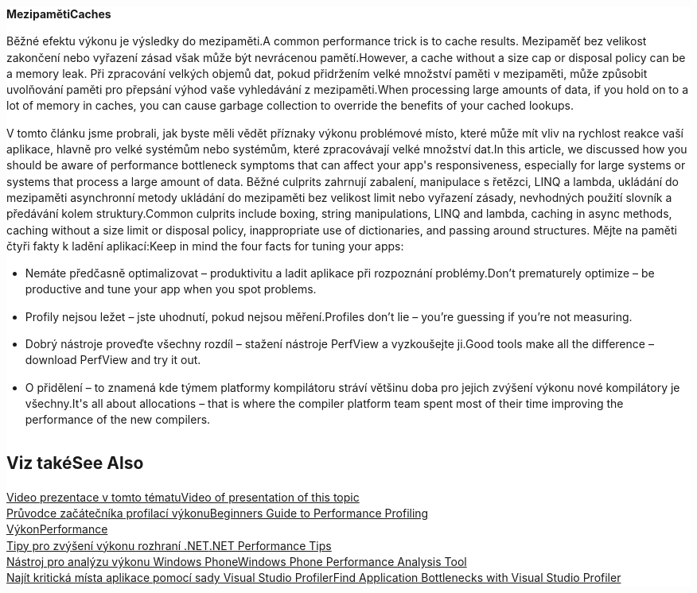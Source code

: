  <span data-ttu-id="25591-311">**Mezipaměti**</span><span class="sxs-lookup"><span data-stu-id="25591-311">**Caches**</span></span>  
  
 <span data-ttu-id="25591-312">Běžné efektu výkonu je výsledky do mezipaměti.</span><span class="sxs-lookup"><span data-stu-id="25591-312">A common performance trick is to cache results.</span></span>  <span data-ttu-id="25591-313">Mezipaměť bez velikost zakončení nebo vyřazení zásad však může být nevrácenou pamětí.</span><span class="sxs-lookup"><span data-stu-id="25591-313">However, a cache without a size cap or disposal policy can be a memory leak.</span></span>  <span data-ttu-id="25591-314">Při zpracování velkých objemů dat, pokud přidržením velké množství paměti v mezipaměti, může způsobit uvolňování paměti pro přepsání výhod vaše vyhledávání z mezipaměti.</span><span class="sxs-lookup"><span data-stu-id="25591-314">When processing large amounts of data, if you hold on to a lot of memory in caches, you can cause garbage collection to override the benefits of your cached lookups.</span></span>  
  
 <span data-ttu-id="25591-315">V tomto článku jsme probrali, jak byste měli vědět příznaky výkonu problémové místo, které může mít vliv na rychlost reakce vaší aplikace, hlavně pro velké systémům nebo systémům, které zpracovávají velké množství dat.</span><span class="sxs-lookup"><span data-stu-id="25591-315">In this article, we discussed how you should be aware of performance bottleneck symptoms that can affect your app's responsiveness, especially for large systems or systems that process a large amount of data.</span></span> <span data-ttu-id="25591-316">Běžné culprits zahrnují zabalení, manipulace s řetězci, LINQ a lambda, ukládání do mezipaměti asynchronní metody ukládání do mezipaměti bez velikost limit nebo vyřazení zásady, nevhodných použití slovník a předávání kolem struktury.</span><span class="sxs-lookup"><span data-stu-id="25591-316">Common culprits include boxing, string manipulations, LINQ and lambda, caching in async methods, caching without a size limit or disposal policy, inappropriate use of dictionaries, and passing around structures.</span></span>  <span data-ttu-id="25591-317">Mějte na paměti čtyři fakty k ladění aplikací:</span><span class="sxs-lookup"><span data-stu-id="25591-317">Keep in mind the four facts for tuning your apps:</span></span>  
  
-   <span data-ttu-id="25591-318">Nemáte předčasně optimalizovat – produktivitu a ladit aplikace při rozpoznání problémy.</span><span class="sxs-lookup"><span data-stu-id="25591-318">Don’t prematurely optimize – be productive and tune your app when you spot problems.</span></span>  
  
-   <span data-ttu-id="25591-319">Profily nejsou ležet – jste uhodnutí, pokud nejsou měření.</span><span class="sxs-lookup"><span data-stu-id="25591-319">Profiles don’t lie – you’re guessing if you’re not measuring.</span></span>  
  
-   <span data-ttu-id="25591-320">Dobrý nástroje proveďte všechny rozdíl – stažení nástroje PerfView a vyzkoušejte ji.</span><span class="sxs-lookup"><span data-stu-id="25591-320">Good tools make all the difference – download PerfView and try it out.</span></span>  
  
-   <span data-ttu-id="25591-321">O přidělení – to znamená kde týmem platformy kompilátoru stráví většinu doba pro jejich zvýšení výkonu nové kompilátory je všechny.</span><span class="sxs-lookup"><span data-stu-id="25591-321">It's all about allocations – that is where the compiler platform team spent most of their time improving the performance of the new compilers.</span></span>  
  
## <a name="see-also"></a><span data-ttu-id="25591-322">Viz také</span><span class="sxs-lookup"><span data-stu-id="25591-322">See Also</span></span>  
 [<span data-ttu-id="25591-323">Video prezentace v tomto tématu</span><span class="sxs-lookup"><span data-stu-id="25591-323">Video of presentation of this topic</span></span>](http://channel9.msdn.com/Events/TechEd/NorthAmerica/2013/DEV-B333)  
 [<span data-ttu-id="25591-324">Průvodce začátečníka profilací výkonu</span><span class="sxs-lookup"><span data-stu-id="25591-324">Beginners Guide to Performance Profiling</span></span>](/visualstudio/profiling/beginners-guide-to-performance-profiling)  
 [<span data-ttu-id="25591-325">Výkon</span><span class="sxs-lookup"><span data-stu-id="25591-325">Performance</span></span>](../../../docs/framework/performance/index.md)  
 [<span data-ttu-id="25591-326">Tipy pro zvýšení výkonu rozhraní .NET</span><span class="sxs-lookup"><span data-stu-id="25591-326">.NET Performance Tips</span></span>](http://msdn.microsoft.com/library/ms973839.aspx)  
 [<span data-ttu-id="25591-327">Nástroj pro analýzu výkonu Windows Phone</span><span class="sxs-lookup"><span data-stu-id="25591-327">Windows Phone Performance Analysis Tool</span></span>](http://msdn.microsoft.com/magazine/hh781024.aspx)  
 [<span data-ttu-id="25591-328">Najít kritická místa aplikace pomocí sady Visual Studio Profiler</span><span class="sxs-lookup"><span data-stu-id="25591-328">Find Application Bottlenecks with Visual Studio Profiler</span></span>](http://msdn.microsoft.com/magazine/cc337887.aspx)  